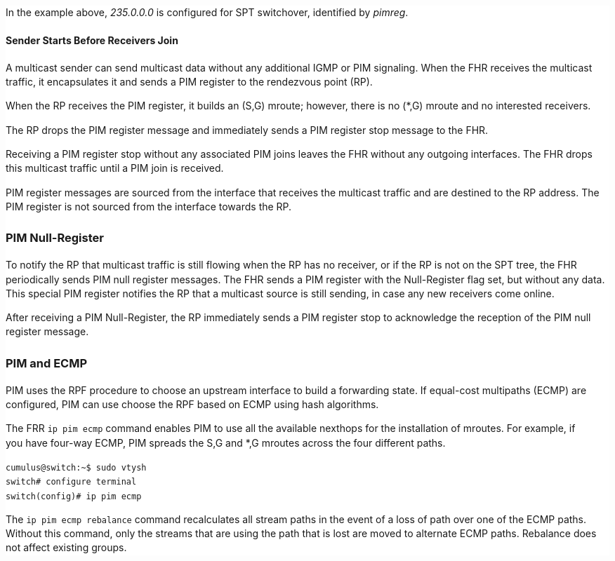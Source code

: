 In the example above, *235.0.0.0* is configured for SPT switchover,
identified by *pimreg*.

#### Sender Starts Before Receivers Join

A multicast sender can send multicast data without any additional IGMP
or PIM signaling. When the FHR receives the multicast traffic, it
encapsulates it and sends a PIM register to the rendezvous point (RP).

When the RP receives the PIM register, it builds an (S,G) mroute;
however, there is no (\*,G) mroute and no interested receivers. 

The RP drops the PIM register message and immediately sends a PIM
register stop message to the FHR. 

Receiving a PIM register stop without any associated PIM joins leaves
the FHR without any outgoing interfaces. The FHR drops this multicast
traffic until a PIM join is received.

PIM register messages are sourced from the interface that receives the
multicast traffic and are destined to the RP address. The PIM register
is not sourced from the interface towards the RP.

### PIM Null-Register

To notify the RP that multicast traffic is still flowing when the RP has
no receiver, or if the RP is not on the SPT tree, the FHR periodically
sends PIM null register messages. The FHR sends a PIM register with the
Null-Register flag set, but without any data. This special PIM register
notifies the RP that a multicast source is still sending, in case any
new receivers come online. 

After receiving a PIM Null-Register, the RP immediately sends a PIM
register stop to acknowledge the reception of the PIM null register
message. 

### PIM and ECMP

PIM uses the RPF procedure to choose an upstream interface to build a
forwarding state. If equal-cost multipaths (ECMP) are configured, PIM
can use choose the RPF based on ECMP using hash algorithms.

The FRR `ip pim ecmp` command enables PIM to use all the available
nexthops for the installation of mroutes. For example, if you have
four-way ECMP, PIM spreads the S,G and \*,G mroutes across the four
different paths.

``` text
cumulus@switch:~$ sudo vtysh
switch# configure terminal
switch(config)# ip pim ecmp
```

The `ip pim ecmp rebalance` command recalculates all stream paths in the
event of a loss of path over one of the ECMP paths. Without this
command, only the streams that are using the path that is lost are moved
to alternate ECMP paths. Rebalance does not affect existing groups.
